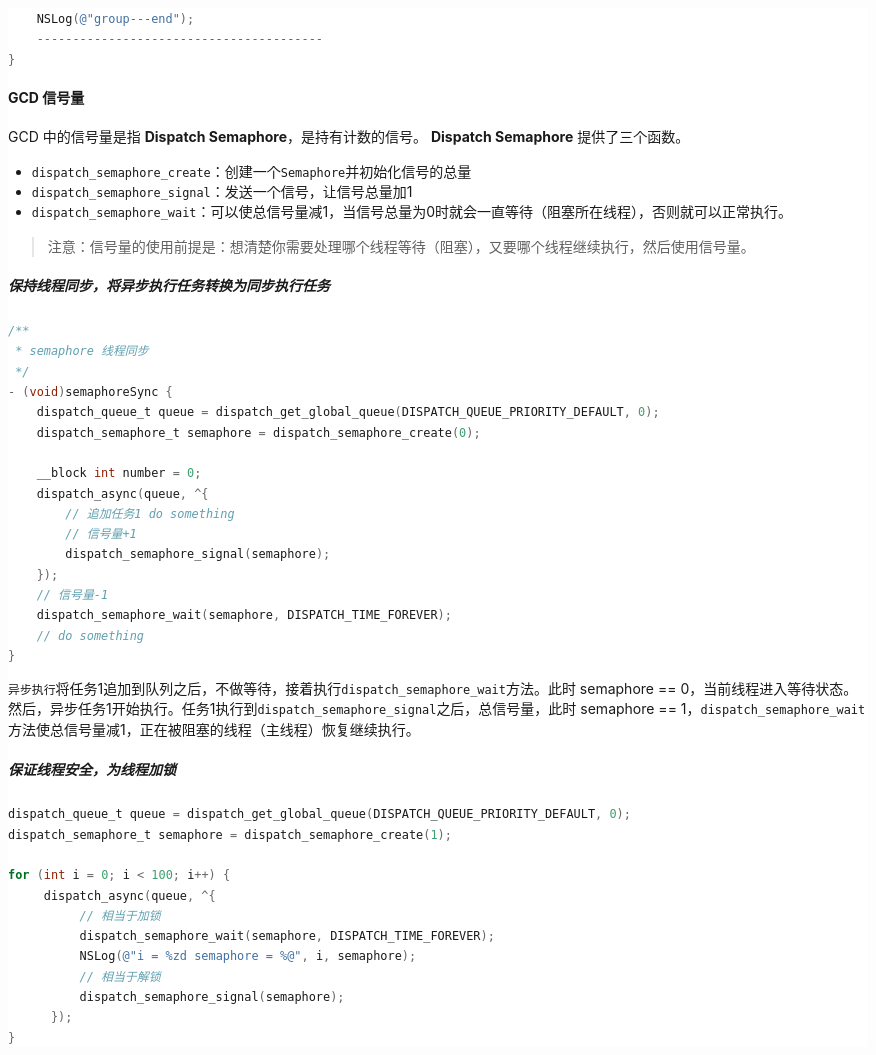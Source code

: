 ```objective-c
    NSLog(@"group---end");
    ----------------------------------------
}

```



#### GCD 信号量

GCD 中的信号量是指 **Dispatch Semaphore**，是持有计数的信号。 **Dispatch Semaphore** 提供了三个函数。

- `dispatch_semaphore_create`：创建一个`Semaphore`并初始化信号的总量
- `dispatch_semaphore_signal`：发送一个信号，让信号总量加1
- `dispatch_semaphore_wait`：可以使总信号量减1，当信号总量为0时就会一直等待（阻塞所在线程），否则就可以正常执行。

> 注意：信号量的使用前提是：想清楚你需要处理哪个线程等待（阻塞），又要哪个线程继续执行，然后使用信号量。



##### 保持线程同步，将异步执行任务转换为同步执行任务

```objective-c
/**
 * semaphore 线程同步
 */
- (void)semaphoreSync {
    dispatch_queue_t queue = dispatch_get_global_queue(DISPATCH_QUEUE_PRIORITY_DEFAULT, 0);
    dispatch_semaphore_t semaphore = dispatch_semaphore_create(0);
    
    __block int number = 0;
    dispatch_async(queue, ^{
        // 追加任务1 do something
        // 信号量+1
        dispatch_semaphore_signal(semaphore);
    });
    // 信号量-1
    dispatch_semaphore_wait(semaphore, DISPATCH_TIME_FOREVER);
    // do something
}

```

`异步执行`将任务1追加到队列之后，不做等待，接着执行`dispatch_semaphore_wait`方法。此时 semaphore == 0，当前线程进入等待状态。然后，异步任务1开始执行。任务1执行到`dispatch_semaphore_signal`之后，总信号量，此时 semaphore == 1，`dispatch_semaphore_wait`方法使总信号量减1，正在被阻塞的线程（主线程）恢复继续执行。



##### 保证线程安全，为线程加锁

```objective-c
dispatch_queue_t queue = dispatch_get_global_queue(DISPATCH_QUEUE_PRIORITY_DEFAULT, 0);
dispatch_semaphore_t semaphore = dispatch_semaphore_create(1);

for (int i = 0; i < 100; i++) {
     dispatch_async(queue, ^{
          // 相当于加锁
          dispatch_semaphore_wait(semaphore, DISPATCH_TIME_FOREVER);
          NSLog(@"i = %zd semaphore = %@", i, semaphore);
          // 相当于解锁
          dispatch_semaphore_signal(semaphore);
      });
}
```
